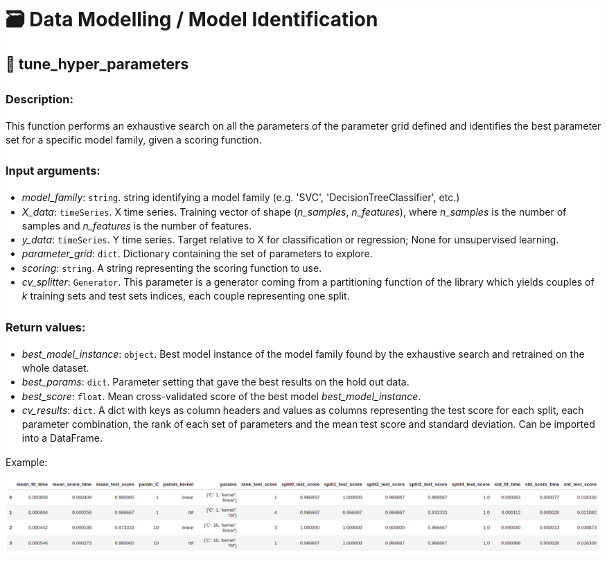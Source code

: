 
# :card_file_box: Data Modelling / Model Identification

## :round_pushpin: tune_hyper_parameters

### Description:
    
This function performs an exhaustive search on all the parameters of the parameter grid defined and identifies the best
parameter set for a specific model family, given a scoring function.

### Input arguments:
* _model_family_: <code>string</code>. string identifying a model family (e.g. 'SVC',
'DecisionTreeClassifier', etc.)
* _X_data_: <code>timeSeries</code>. X time series. Training vector of shape (_n_samples_, _n_features_), 
where _n_samples_ is the number of samples and _n_features_ is the number of features.
* _y_data_: <code>timeSeries</code>. Y time series. Target relative to X for classification or regression; 
None for unsupervised learning.
* _parameter_grid_: <code>dict</code>. Dictionary containing the set of parameters to explore.
* _scoring_: <code>string</code>. A string representing the scoring function to use.
* _cv_splitter_: <code>Generator</code>. This parameter is a generator coming from a partitioning function of the 
library which yields couples of _k_ training sets and test sets indices, each couple representing one split.

### Return values: 
* _best_model_instance_: <code>object</code>. Best model instance of the model family found by the exhaustive search and 
retrained on the whole dataset.
* _best_params_: <code>dict</code>. Parameter setting that gave the best results on the hold out data.
* _best_score_: <code>float</code>. Mean cross-validated score of the best model _best_model_instance_.
* _cv_results_: <code>dict</code>. A dict with keys as column headers and values as columns representing the test score
for each split, each parameter combination, the rank of each set of parameters and the mean test score and standard 
deviation. Can be imported into a DataFrame.

Example:

<img src="figures/tune_hyper_parameters.png" alt="table" width="1000"> 
